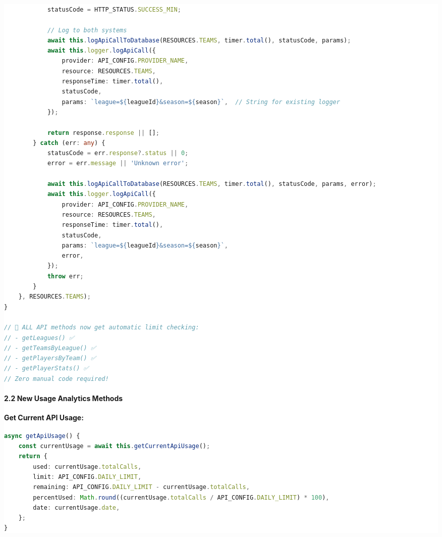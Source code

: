 ```typescript
            statusCode = HTTP_STATUS.SUCCESS_MIN;

            // Log to both systems
            await this.logApiCallToDatabase(RESOURCES.TEAMS, timer.total(), statusCode, params);
            await this.logger.logApiCall({
                provider: API_CONFIG.PROVIDER_NAME,
                resource: RESOURCES.TEAMS,
                responseTime: timer.total(),
                statusCode,
                params: `league=${leagueId}&season=${season}`,  // String for existing logger
            });

            return response.response || [];
        } catch (err: any) {
            statusCode = err.response?.status || 0;
            error = err.message || 'Unknown error';
            
            await this.logApiCallToDatabase(RESOURCES.TEAMS, timer.total(), statusCode, params, error);
            await this.logger.logApiCall({
                provider: API_CONFIG.PROVIDER_NAME,
                resource: RESOURCES.TEAMS,
                responseTime: timer.total(),
                statusCode,
                params: `league=${leagueId}&season=${season}`,
                error,
            });
            throw err;
        }
    }, RESOURCES.TEAMS);
}

// 🎯 ALL API methods now get automatic limit checking:
// - getLeagues() ✅
// - getTeamsByLeague() ✅ 
// - getPlayersByTeam() ✅
// - getPlayerStats() ✅
// Zero manual code required!
```

#### 2.2 New Usage Analytics Methods

**Get Current API Usage:**
```typescript
async getApiUsage() {
    const currentUsage = await this.getCurrentApiUsage();
    return {
        used: currentUsage.totalCalls,
        limit: API_CONFIG.DAILY_LIMIT,
        remaining: API_CONFIG.DAILY_LIMIT - currentUsage.totalCalls,
        percentUsed: Math.round((currentUsage.totalCalls / API_CONFIG.DAILY_LIMIT) * 100),
        date: currentUsage.date,
    };
}
```
